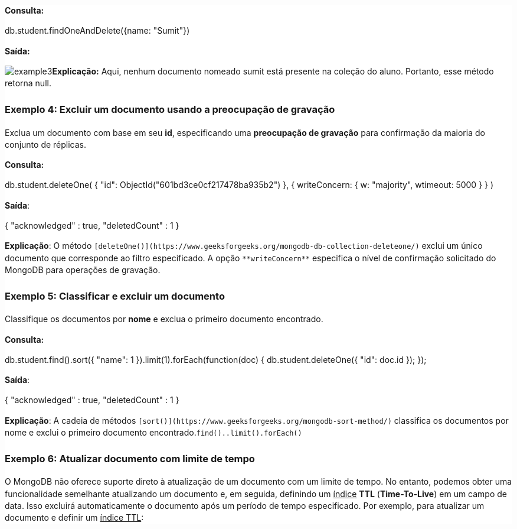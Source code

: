 **Consulta:**

db.student.findOneAndDelete({name: "Sumit"})

**Saída:**

![example3](https://media.geeksforgeeks.org/wp-content/uploads/20240618124757/example3.jpg)**Explicação:** Aqui, nenhum documento nomeado sumit está presente na coleção do aluno. Portanto, esse método retorna null.

### Exemplo 4: Excluir um documento usando a preocupação de gravação

Exclua um documento com base em seu **id**, especificando uma **preocupação de gravação** para confirmação da maioria do conjunto de réplicas.

**Consulta:**

db.student.deleteOne(
   { "id": ObjectId("601bd3ce0cf217478ba935b2") },
   { writeConcern: { w: "majority", wtimeout: 5000 } }
)

**Saída**:

{     "acknowledged" : true,     "deletedCount" : 1 }

**Explicação**: O método `[deleteOne()](https://www.geeksforgeeks.org/mongodb-db-collection-deleteone/)` exclui um único documento que corresponde ao filtro especificado. A opção `**writeConcern**` especifica o nível de confirmação solicitado do MongoDB para operações de gravação.

### Exemplo 5: Classificar e excluir um documento

Classifique os documentos por **nome** e exclua o primeiro documento encontrado.

**Consulta:**

db.student.find().sort({ "name": 1 }).limit(1).forEach(function(doc) {
   db.student.deleteOne({ "id": doc.id });
});

**Saída**:

{
    "acknowledged" : true,
    "deletedCount" : 1
}

**Explicação**: A cadeia de métodos `[sort()](https://www.geeksforgeeks.org/mongodb-sort-method/)` classifica os documentos por nome e exclui o primeiro documento encontrado.`find()..limit().forEach()`

### Exemplo 6: Atualizar documento com limite de tempo

O MongoDB não oferece suporte direto à atualização de um documento com um limite de tempo. No entanto, podemos obter uma funcionalidade semelhante atualizando um documento e, em seguida, definindo um [índice](https://www.geeksforgeeks.org/indexing-in-mongodb/) **TTL** (**Time-To-Live**) em um campo de data. Isso excluirá automaticamente o documento após um período de tempo especificado. Por exemplo, para atualizar um documento e definir um [índice TTL](https://www.geeksforgeeks.org/index-properties-in-mongodb/):
